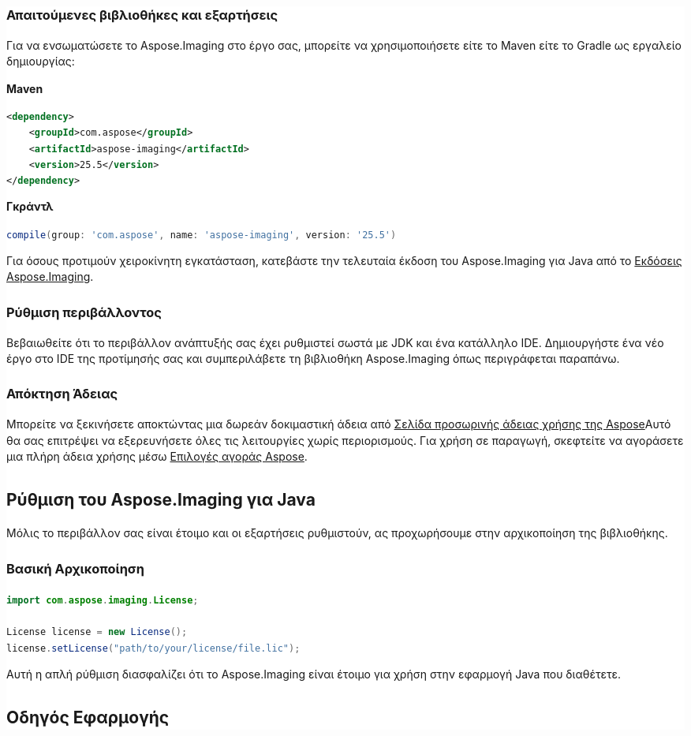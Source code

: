 ### Απαιτούμενες βιβλιοθήκες και εξαρτήσεις

Για να ενσωματώσετε το Aspose.Imaging στο έργο σας, μπορείτε να χρησιμοποιήσετε είτε το Maven είτε το Gradle ως εργαλείο δημιουργίας:

**Maven**
```xml
<dependency>
    <groupId>com.aspose</groupId>
    <artifactId>aspose-imaging</artifactId>
    <version>25.5</version>
</dependency>
```

**Γκράντλ**
```gradle
compile(group: 'com.aspose', name: 'aspose-imaging', version: '25.5')
```

Για όσους προτιμούν χειροκίνητη εγκατάσταση, κατεβάστε την τελευταία έκδοση του Aspose.Imaging για Java από το [Εκδόσεις Aspose.Imaging](https://releases.aspose.com/imaging/java/).

### Ρύθμιση περιβάλλοντος

Βεβαιωθείτε ότι το περιβάλλον ανάπτυξής σας έχει ρυθμιστεί σωστά με JDK και ένα κατάλληλο IDE. Δημιουργήστε ένα νέο έργο στο IDE της προτίμησής σας και συμπεριλάβετε τη βιβλιοθήκη Aspose.Imaging όπως περιγράφεται παραπάνω.

### Απόκτηση Άδειας

Μπορείτε να ξεκινήσετε αποκτώντας μια δωρεάν δοκιμαστική άδεια από [Σελίδα προσωρινής άδειας χρήσης της Aspose](https://purchase.aspose.com/temporary-license/)Αυτό θα σας επιτρέψει να εξερευνήσετε όλες τις λειτουργίες χωρίς περιορισμούς. Για χρήση σε παραγωγή, σκεφτείτε να αγοράσετε μια πλήρη άδεια χρήσης μέσω [Επιλογές αγοράς Aspose](https://purchase.aspose.com/buy).

## Ρύθμιση του Aspose.Imaging για Java

Μόλις το περιβάλλον σας είναι έτοιμο και οι εξαρτήσεις ρυθμιστούν, ας προχωρήσουμε στην αρχικοποίηση της βιβλιοθήκης.

### Βασική Αρχικοποίηση

```java
import com.aspose.imaging.License;

License license = new License();
license.setLicense("path/to/your/license/file.lic");
```

Αυτή η απλή ρύθμιση διασφαλίζει ότι το Aspose.Imaging είναι έτοιμο για χρήση στην εφαρμογή Java που διαθέτετε.

## Οδηγός Εφαρμογής
